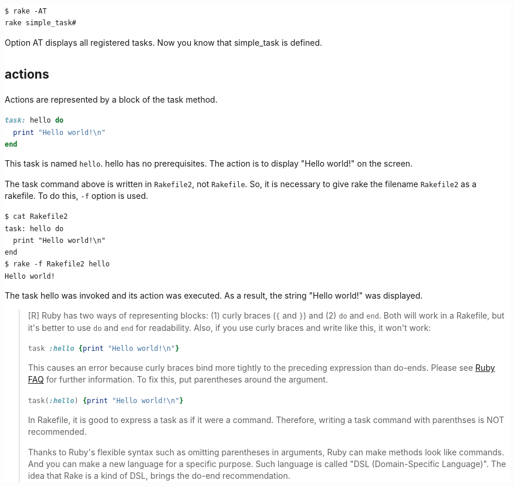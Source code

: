 ```
$ rake -AT
rake simple_task#
```

Option AT displays all registered tasks.
Now you know that simple\_task is defined.

## actions

Actions are represented by a block of the task method.

```ruby
task: hello do
  print "Hello world!\n"
end
```

This task is named `hello`.
hello has no prerequisites.
The action is to display "Hello world!" on the screen.

The task command above is written in `Rakefile2`, not `Rakefile`.
So, it is necessary to give rake the filename `Rakefile2` as a rakefile.
To do this, `-f` option is used.

```
$ cat Rakefile2
task: hello do
  print "Hello world!\n"
end
$ rake -f Rakefile2 hello
Hello world!
```

The task hello was invoked and its action was executed.
As a result, the string "Hello world!" was displayed.

> \[R\] Ruby has two ways of representing blocks: (1) curly braces (`{` and `}`) and (2) `do` and `end`.
> Both will work in a Rakefile, but it's better to use `do` and `end` for readability.
> Also, if you use curly braces and write like this, it won't work:
>
> ```ruby
> task :hello {print "Hello world!\n"}
> ```
>
> This causes an error because curly braces bind more tightly to the preceding expression than do-ends.
> Please see [Ruby FAQ](https://www.ruby-lang.org/en/documentation/faq/5/) for further information.
> To fix this, put parentheses around the argument.
>
> ```ruby
> task(:hello) {print "Hello world!\n"}
> ```
>
> In Rakefile, it is good to express a task as if it were a command.
> Therefore, writing a task command with parenthses is NOT recommended.
>
> Thanks to Ruby's flexible syntax such as omitting parentheses in arguments, Ruby can make methods look like commands.
> And you can make a new language for a specific purpose.
> Such language is called "DSL (Domain-Specific Language)".
> The idea that Rake is a kind of DSL, brings the do-end recommendation.
